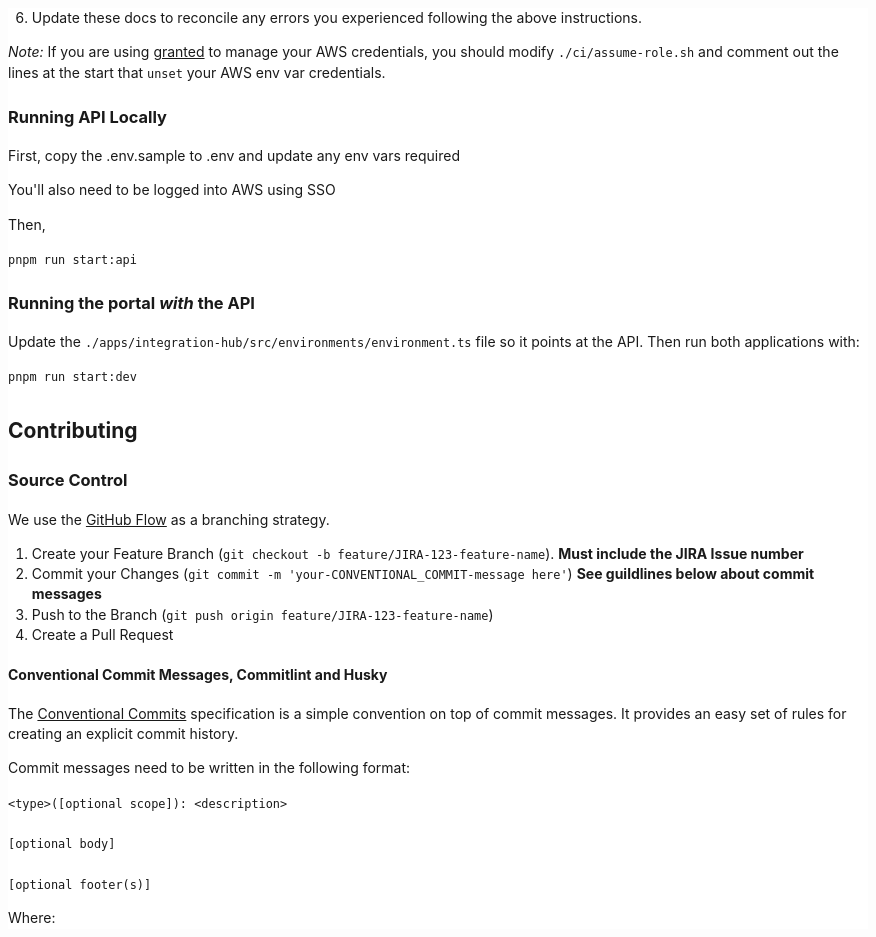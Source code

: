 6. Update these docs to reconcile any errors you experienced following the above instructions.

_Note:_ If you are using [granted](https://docs.commonfate.io/granted/introduction) to manage your AWS credentials, you should modify `./ci/assume-role.sh` and comment out the lines at the start that `unset` your AWS env var credentials.

### Running API Locally

First, copy the .env.sample to .env and update any env vars required

You'll also need to be logged into AWS using SSO

Then,

```bash
pnpm run start:api
```

### Running the portal _with_ the API

Update the `./apps/integration-hub/src/environments/environment.ts` file so it points at the API. Then run both applications with:

```bash
pnpm run start:dev
```

## Contributing

### Source Control

We use the [GitHub Flow](https://guides.github.com/introduction/flow/) as a branching strategy.

1. Create your Feature Branch (`git checkout -b feature/JIRA-123-feature-name`). **Must include the JIRA Issue number**
1. Commit your Changes (`git commit -m 'your-CONVENTIONAL_COMMIT-message here'`) **See guildlines below about commit messages**
1. Push to the Branch (`git push origin feature/JIRA-123-feature-name`)
1. Create a Pull Request

#### Conventional Commit Messages, Commitlint and Husky

The [Conventional Commits](https://www.conventionalcommits.org/en/v1.0.0/) specification is a simple convention on top of commit messages. It provides an easy set of rules for creating an explicit commit history.

Commit messages need to be written in the following format:

```
<type>([optional scope]): <description>

[optional body]

[optional footer(s)]
```

Where:
